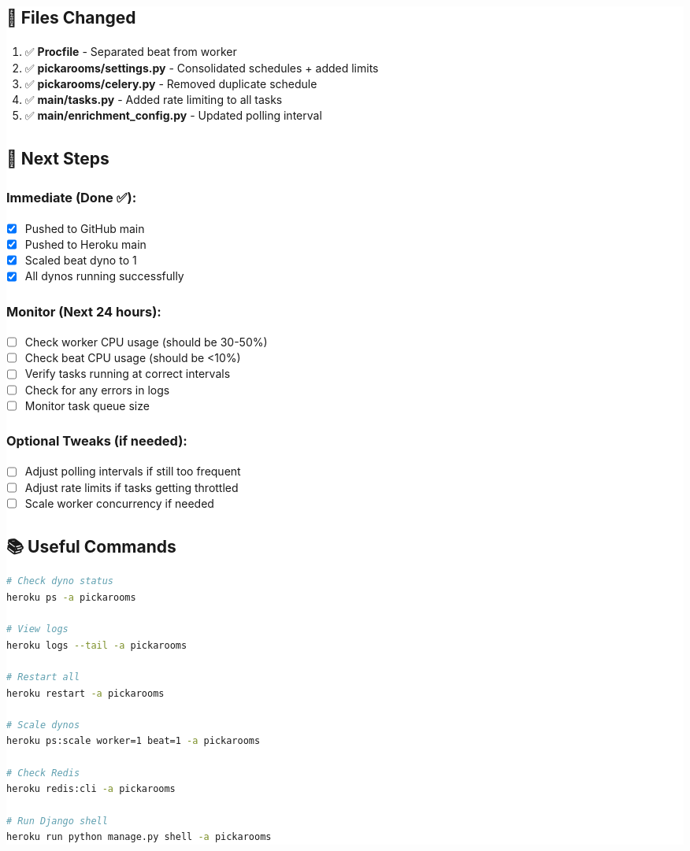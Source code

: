 ## 📝 Files Changed

1. ✅ **Procfile** - Separated beat from worker
2. ✅ **pickarooms/settings.py** - Consolidated schedules + added limits
3. ✅ **pickarooms/celery.py** - Removed duplicate schedule
4. ✅ **main/tasks.py** - Added rate limiting to all tasks
5. ✅ **main/enrichment_config.py** - Updated polling interval

## 🚀 Next Steps

### Immediate (Done ✅):
- [x] Pushed to GitHub main
- [x] Pushed to Heroku main
- [x] Scaled beat dyno to 1
- [x] All dynos running successfully

### Monitor (Next 24 hours):
- [ ] Check worker CPU usage (should be 30-50%)
- [ ] Check beat CPU usage (should be <10%)
- [ ] Verify tasks running at correct intervals
- [ ] Check for any errors in logs
- [ ] Monitor task queue size

### Optional Tweaks (if needed):
- [ ] Adjust polling intervals if still too frequent
- [ ] Adjust rate limits if tasks getting throttled
- [ ] Scale worker concurrency if needed

## 📚 Useful Commands

```bash
# Check dyno status
heroku ps -a pickarooms

# View logs
heroku logs --tail -a pickarooms

# Restart all
heroku restart -a pickarooms

# Scale dynos
heroku ps:scale worker=1 beat=1 -a pickarooms

# Check Redis
heroku redis:cli -a pickarooms

# Run Django shell
heroku run python manage.py shell -a pickarooms
```

